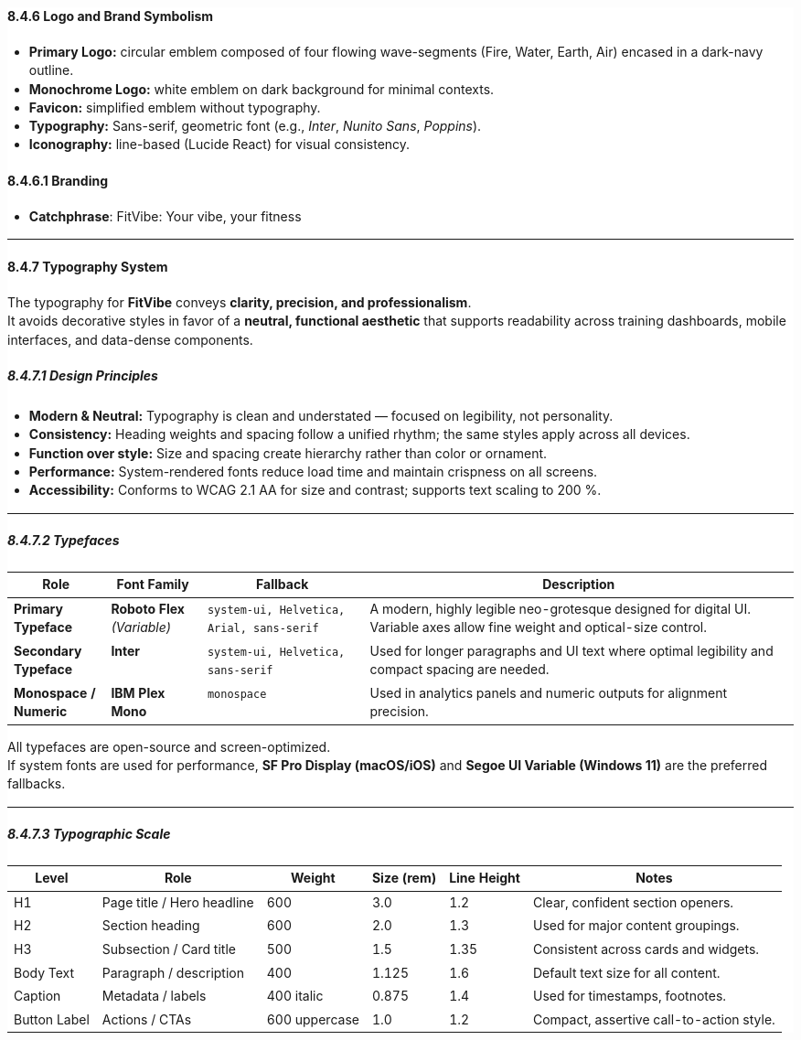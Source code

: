 
#### 8.4.6 Logo and Brand Symbolism

- **Primary Logo:** circular emblem composed of four flowing wave-segments (Fire, Water, Earth, Air) encased in a dark-navy outline.
- **Monochrome Logo:** white emblem on dark background for minimal contexts.
- **Favicon:** simplified emblem without typography.
- **Typography:** Sans-serif, geometric font (e.g., _Inter_, _Nunito Sans_, _Poppins_).
- **Iconography:** line-based (Lucide React) for visual consistency.

#### 8.4.6.1 Branding

- **Catchphrase**: FitVibe: Your vibe, your fitness

---

#### 8.4.7 Typography System

The typography for **FitVibe** conveys **clarity, precision, and professionalism**.  
It avoids decorative styles in favor of a **neutral, functional aesthetic** that supports readability across training dashboards, mobile interfaces, and data-dense components.

##### 8.4.7.1 Design Principles

- **Modern & Neutral:** Typography is clean and understated — focused on legibility, not personality.
- **Consistency:** Heading weights and spacing follow a unified rhythm; the same styles apply across all devices.
- **Function over style:** Size and spacing create hierarchy rather than color or ornament.
- **Performance:** System-rendered fonts reduce load time and maintain crispness on all screens.
- **Accessibility:** Conforms to WCAG 2.1 AA for size and contrast; supports text scaling to 200 %.

---

##### 8.4.7.2 Typefaces

| Role                    | Font Family                  | Fallback                                  | Description                                                                                                               |
| ----------------------- | ---------------------------- | ----------------------------------------- | ------------------------------------------------------------------------------------------------------------------------- |
| **Primary Typeface**    | **Roboto Flex** _(Variable)_ | `system-ui, Helvetica, Arial, sans-serif` | A modern, highly legible neo-grotesque designed for digital UI. Variable axes allow fine weight and optical-size control. |
| **Secondary Typeface**  | **Inter**                    | `system-ui, Helvetica, sans-serif`        | Used for longer paragraphs and UI text where optimal legibility and compact spacing are needed.                           |
| **Monospace / Numeric** | **IBM Plex Mono**            | `monospace`                               | Used in analytics panels and numeric outputs for alignment precision.                                                     |

All typefaces are open-source and screen-optimized.  
If system fonts are used for performance, **SF Pro Display (macOS/iOS)** and **Segoe UI Variable (Windows 11)** are the preferred fallbacks.

---

##### 8.4.7.3 Typographic Scale

| Level        | Role                       | Weight        | Size (rem) | Line Height | Notes                                    |
| ------------ | -------------------------- | ------------- | ---------- | ----------- | ---------------------------------------- |
| H1           | Page title / Hero headline | 600           | 3.0        | 1.2         | Clear, confident section openers.        |
| H2           | Section heading            | 600           | 2.0        | 1.3         | Used for major content groupings.        |
| H3           | Subsection / Card title    | 500           | 1.5        | 1.35        | Consistent across cards and widgets.     |
| Body Text    | Paragraph / description    | 400           | 1.125      | 1.6         | Default text size for all content.       |
| Caption      | Metadata / labels          | 400 italic    | 0.875      | 1.4         | Used for timestamps, footnotes.          |
| Button Label | Actions / CTAs             | 600 uppercase | 1.0        | 1.2         | Compact, assertive call-to-action style. |
